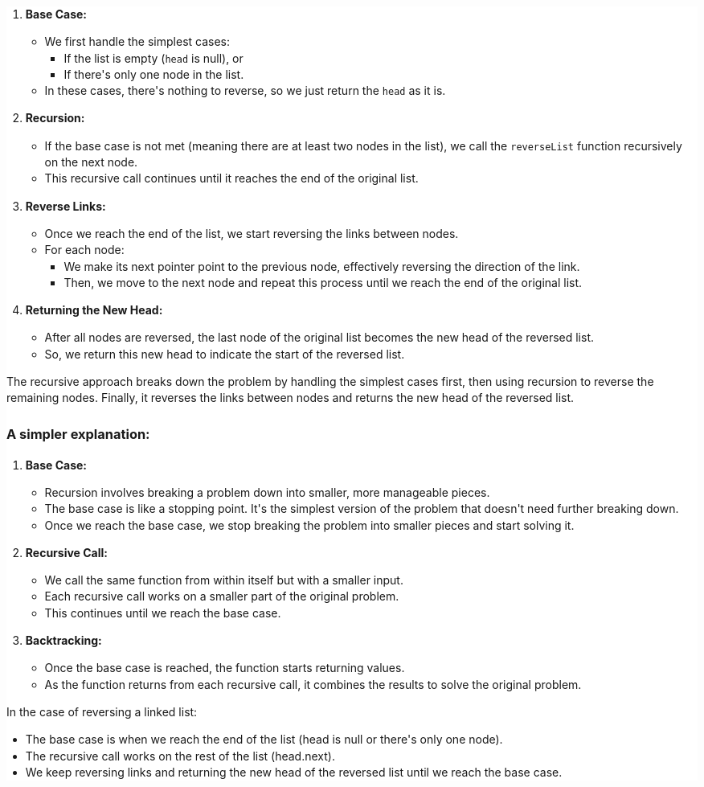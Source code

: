 
1. **Base Case:** 
   - We first handle the simplest cases:
     - If the list is empty (`head` is null), or
     - If there's only one node in the list.
   - In these cases, there's nothing to reverse, so we just return the `head` as it is.

2. **Recursion:**
   - If the base case is not met (meaning there are at least two nodes in the list), we call the `reverseList` function recursively on the next node.
   - This recursive call continues until it reaches the end of the original list.

3. **Reverse Links:**
   - Once we reach the end of the list, we start reversing the links between nodes.
   - For each node:
     - We make its next pointer point to the previous node, effectively reversing the direction of the link.
     - Then, we move to the next node and repeat this process until we reach the end of the original list.

4. **Returning the New Head:**
   - After all nodes are reversed, the last node of the original list becomes the new head of the reversed list.
   - So, we return this new head to indicate the start of the reversed list.

The recursive approach breaks down the problem by handling the simplest cases first, then using recursion to reverse the remaining nodes. Finally, it reverses the links between nodes and returns the new head of the reversed list.


### A simpler explanation:

1. **Base Case:**
   - Recursion involves breaking a problem down into smaller, more manageable pieces.
   - The base case is like a stopping point. It's the simplest version of the problem that doesn't need further breaking down.
   - Once we reach the base case, we stop breaking the problem into smaller pieces and start solving it.

2. **Recursive Call:**
   - We call the same function from within itself but with a smaller input.
   - Each recursive call works on a smaller part of the original problem.
   - This continues until we reach the base case.

3. **Backtracking:**
   - Once the base case is reached, the function starts returning values.
   - As the function returns from each recursive call, it combines the results to solve the original problem.

In the case of reversing a linked list:

- The base case is when we reach the end of the list (head is null or there's only one node).
- The recursive call works on the rest of the list (head.next).
- We keep reversing links and returning the new head of the reversed list until we reach the base case.
